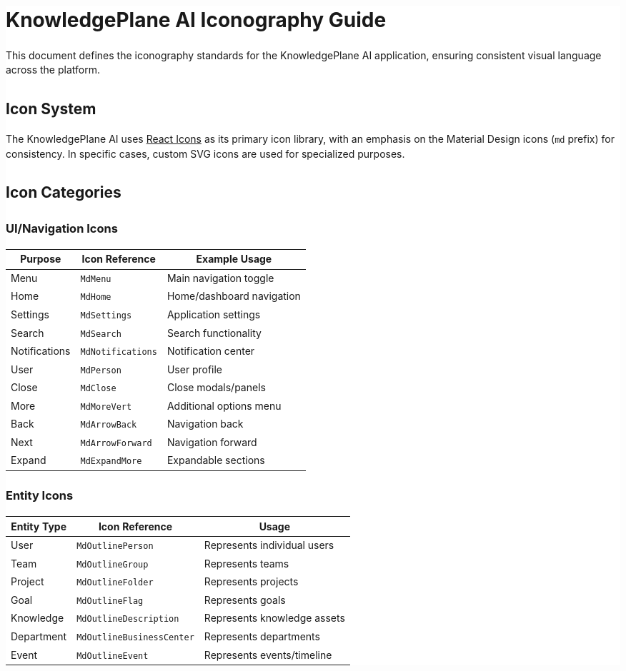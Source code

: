 # KnowledgePlane AI Iconography Guide

This document defines the iconography standards for the KnowledgePlane AI application, ensuring consistent visual language across the platform.

## Icon System

The KnowledgePlane AI uses [React Icons](https://react-icons.github.io/react-icons/) as its primary icon library, with an emphasis on the Material Design icons (`md` prefix) for consistency. In specific cases, custom SVG icons are used for specialized purposes.

## Icon Categories

### UI/Navigation Icons

| Purpose | Icon Reference | Example Usage |
|---------|---------------|---------------|
| Menu | `MdMenu` | Main navigation toggle |
| Home | `MdHome` | Home/dashboard navigation |
| Settings | `MdSettings` | Application settings |
| Search | `MdSearch` | Search functionality |
| Notifications | `MdNotifications` | Notification center |
| User | `MdPerson` | User profile |
| Close | `MdClose` | Close modals/panels |
| More | `MdMoreVert` | Additional options menu |
| Back | `MdArrowBack` | Navigation back |
| Next | `MdArrowForward` | Navigation forward |
| Expand | `MdExpandMore` | Expandable sections |

### Entity Icons

| Entity Type | Icon Reference | Usage |
|-------------|---------------|-------|
| User | `MdOutlinePerson` | Represents individual users |
| Team | `MdOutlineGroup` | Represents teams |
| Project | `MdOutlineFolder` | Represents projects |
| Goal | `MdOutlineFlag` | Represents goals |
| Knowledge | `MdOutlineDescription` | Represents knowledge assets |
| Department | `MdOutlineBusinessCenter` | Represents departments |
| Event | `MdOutlineEvent` | Represents events/timeline |
